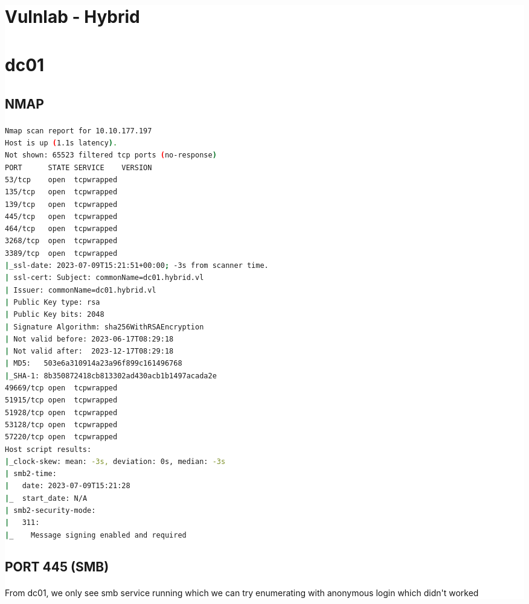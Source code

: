 
# Vulnlab - Hybrid

# dc01

## NMAP

```bash
Nmap scan report for 10.10.177.197
Host is up (1.1s latency).
Not shown: 65523 filtered tcp ports (no-response)       
PORT      STATE SERVICE    VERSION                                     
53/tcp    open  tcpwrapped           
135/tcp   open  tcpwrapped
139/tcp   open  tcpwrapped           
445/tcp   open  tcpwrapped
464/tcp   open  tcpwrapped
3268/tcp  open  tcpwrapped
3389/tcp  open  tcpwrapped
|_ssl-date: 2023-07-09T15:21:51+00:00; -3s from scanner time.
| ssl-cert: Subject: commonName=dc01.hybrid.vl
| Issuer: commonName=dc01.hybrid.vl
| Public Key type: rsa
| Public Key bits: 2048
| Signature Algorithm: sha256WithRSAEncryption
| Not valid before: 2023-06-17T08:29:18
| Not valid after:  2023-12-17T08:29:18
| MD5:   503e6a310914a23a96f899c161496768
|_SHA-1: 8b350872418cb813302ad430acb1b1497acada2e
49669/tcp open  tcpwrapped
51915/tcp open  tcpwrapped
51928/tcp open  tcpwrapped
53128/tcp open  tcpwrapped
57220/tcp open  tcpwrapped
Host script results:
|_clock-skew: mean: -3s, deviation: 0s, median: -3s
| smb2-time: 
|   date: 2023-07-09T15:21:28
|_  start_date: N/A
| smb2-security-mode: 
|   311: 
|_    Message signing enabled and required

```

## PORT 445 (SMB)

From dc01, we only see smb service running which we can try enumerating with anonymous login which didn't worked
